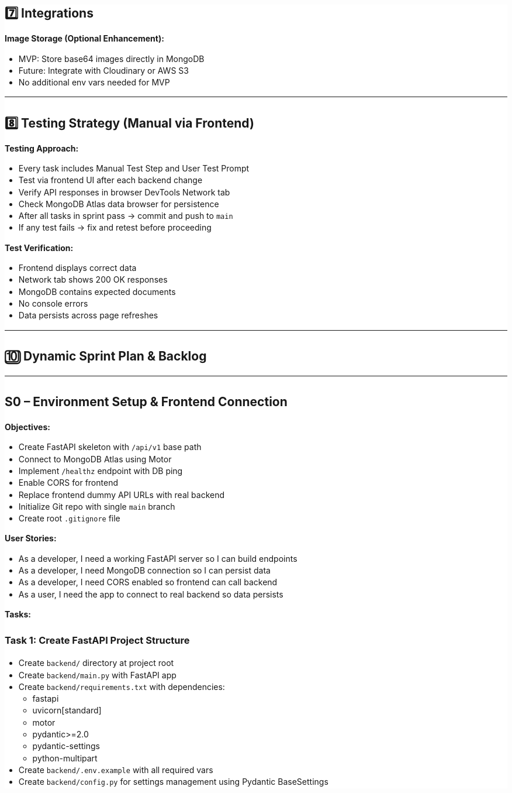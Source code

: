 ## 7️⃣ Integrations

**Image Storage (Optional Enhancement):**
- MVP: Store base64 images directly in MongoDB
- Future: Integrate with Cloudinary or AWS S3
- No additional env vars needed for MVP

---

## 8️⃣ Testing Strategy (Manual via Frontend)

**Testing Approach:**
- Every task includes Manual Test Step and User Test Prompt
- Test via frontend UI after each backend change
- Verify API responses in browser DevTools Network tab
- Check MongoDB Atlas data browser for persistence
- After all tasks in sprint pass → commit and push to `main`
- If any test fails → fix and retest before proceeding

**Test Verification:**
- Frontend displays correct data
- Network tab shows 200 OK responses
- MongoDB contains expected documents
- No console errors
- Data persists across page refreshes

---

## 🔟 Dynamic Sprint Plan & Backlog

---

## S0 – Environment Setup & Frontend Connection

**Objectives:**
- Create FastAPI skeleton with `/api/v1` base path
- Connect to MongoDB Atlas using Motor
- Implement `/healthz` endpoint with DB ping
- Enable CORS for frontend
- Replace frontend dummy API URLs with real backend
- Initialize Git repo with single `main` branch
- Create root `.gitignore` file

**User Stories:**
- As a developer, I need a working FastAPI server so I can build endpoints
- As a developer, I need MongoDB connection so I can persist data
- As a developer, I need CORS enabled so frontend can call backend
- As a user, I need the app to connect to real backend so data persists

**Tasks:**

### Task 1: Create FastAPI Project Structure
- Create `backend/` directory at project root
- Create `backend/main.py` with FastAPI app
- Create `backend/requirements.txt` with dependencies:
  - fastapi
  - uvicorn[standard]
  - motor
  - pydantic>=2.0
  - pydantic-settings
  - python-multipart
- Create `backend/.env.example` with all required vars
- Create `backend/config.py` for settings management using Pydantic BaseSettings
